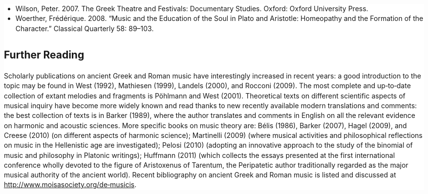 - Wilson, Peter. 2007. The Greek Theatre and Festivals: Documentary Studies. Oxford: Oxford University Press.
- Woerther, Frédérique. 2008. “Music and the Education of the Soul in Plato and Aristotle: Homeopathy and the Formation of the Character.” Classical Quarterly 58: 89–103.

## Further Reading
Scholarly publications on ancient Greek and Roman music have interestingly increased in recent years: a good introduction to the topic may be found in West (1992), Mathiesen (1999), Landels (2000), and Rocconi (2009). The most complete and up‐to‐date collection of extant melodies and fragments is Pöhlmann and West (2001). Theoretical texts on different scientific aspects of musical inquiry have become more widely known and read thanks to new recently available modern translations and comments: the best collection of texts is in Barker (1989), where the author translates and comments in English on all the relevant evidence on harmonic and acoustic sciences. More specific books on music theory are: Bélis (1986), Barker (2007), Hagel (2009), and Creese (2010) (on different aspects of harmonic science); Martinelli (2009) (where musical activities and philosophical reflections on music in the Hellenistic age are investigated); Pelosi (2010) (adopting an innovative approach to the study of the binomial of music and philosophy in Platonic writings); Huffmann (2011) (which collects the essays presented at the first international conference wholly devoted to the figure of Aristoxenus of Tarentum, the Peripatetic author traditionally regarded as the major musical authority of the ancient world). Recent bibliography on ancient Greek and Roman music is listed and discussed at http://www.moisasociety.org/de‐musicis.
